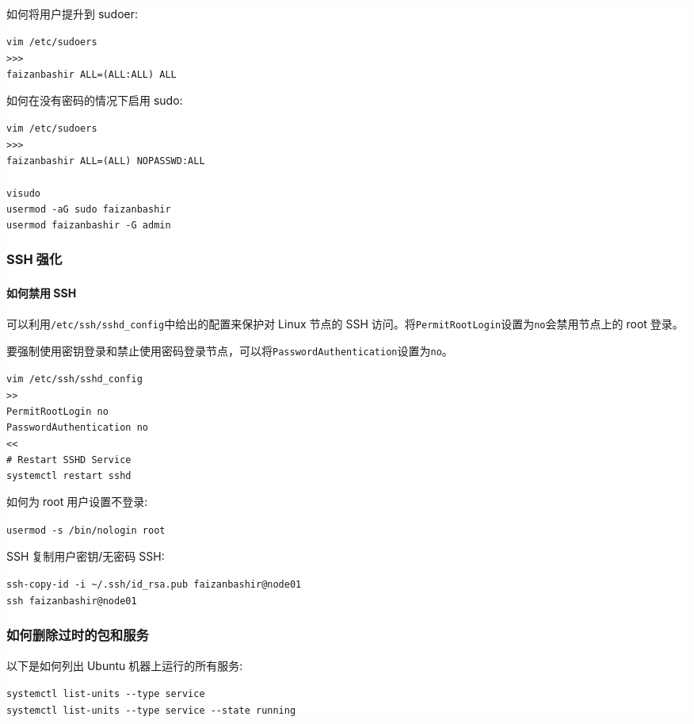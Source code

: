 如何将用户提升到 sudoer:

```
vim /etc/sudoers
>>>
faizanbashir ALL=(ALL:ALL) ALL 
```

如何在没有密码的情况下启用 sudo:

```
vim /etc/sudoers
>>>
faizanbashir ALL=(ALL) NOPASSWD:ALL

visudo
usermod -aG sudo faizanbashir
usermod faizanbashir -G admin 
```

### SSH 强化

#### 如何禁用 SSH

可以利用`/etc/ssh/sshd_config`中给出的配置来保护对 Linux 节点的 SSH 访问。将`PermitRootLogin`设置为`no`会禁用节点上的 root 登录。

要强制使用密钥登录和禁止使用密码登录节点，可以将`PasswordAuthentication`设置为`no`。

```
vim /etc/ssh/sshd_config
>>
PermitRootLogin no
PasswordAuthentication no
<<
# Restart SSHD Service
systemctl restart sshd 
```

如何为 root 用户设置不登录:

```
usermod -s /bin/nologin root 
```

SSH 复制用户密钥/无密码 SSH:

```
ssh-copy-id -i ~/.ssh/id_rsa.pub faizanbashir@node01
ssh faizanbashir@node01 
```

### 如何删除过时的包和服务

以下是如何列出 Ubuntu 机器上运行的所有服务:

```
systemctl list-units --type service
systemctl list-units --type service --state running 
```

